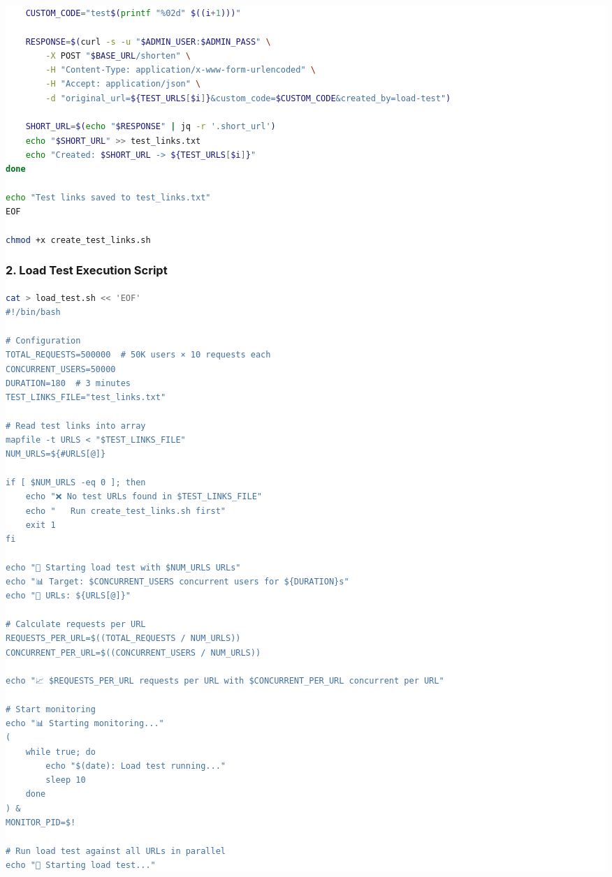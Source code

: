 ```bash
    CUSTOM_CODE="test$(printf "%02d" $((i+1)))"
    
    RESPONSE=$(curl -s -u "$ADMIN_USER:$ADMIN_PASS" \
        -X POST "$BASE_URL/shorten" \
        -H "Content-Type: application/x-www-form-urlencoded" \
        -H "Accept: application/json" \
        -d "original_url=${TEST_URLS[$i]}&custom_code=$CUSTOM_CODE&created_by=load-test")
    
    SHORT_URL=$(echo "$RESPONSE" | jq -r '.short_url')
    echo "$SHORT_URL" >> test_links.txt
    echo "Created: $SHORT_URL -> ${TEST_URLS[$i]}"
done

echo "Test links saved to test_links.txt"
EOF

chmod +x create_test_links.sh
```

### 2. Load Test Execution Script

```bash
cat > load_test.sh << 'EOF'
#!/bin/bash

# Configuration
TOTAL_REQUESTS=500000  # 50K users × 10 requests each
CONCURRENT_USERS=50000
DURATION=180  # 3 minutes
TEST_LINKS_FILE="test_links.txt"

# Read test links into array
mapfile -t URLS < "$TEST_LINKS_FILE"
NUM_URLS=${#URLS[@]}

if [ $NUM_URLS -eq 0 ]; then
    echo "❌ No test URLs found in $TEST_LINKS_FILE"
    echo "   Run create_test_links.sh first"
    exit 1
fi

echo "🎯 Starting load test with $NUM_URLS URLs"
echo "📊 Target: $CONCURRENT_USERS concurrent users for ${DURATION}s"
echo "🔗 URLs: ${URLS[@]}"

# Calculate requests per URL
REQUESTS_PER_URL=$((TOTAL_REQUESTS / NUM_URLS))
CONCURRENT_PER_URL=$((CONCURRENT_USERS / NUM_URLS))

echo "📈 $REQUESTS_PER_URL requests per URL with $CONCURRENT_PER_URL concurrent per URL"

# Start monitoring
echo "📊 Starting monitoring..."
(
    while true; do
        echo "$(date): Load test running..."
        sleep 10
    done
) &
MONITOR_PID=$!

# Run load test against all URLs in parallel
echo "🚀 Starting load test..."
```